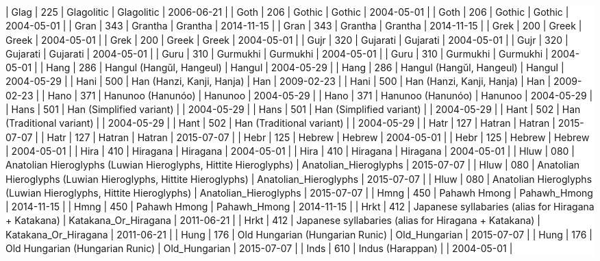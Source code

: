 | Glag      | 225     | Glagolitic                                                      | Glagolitic             | 2006-06-21 |
| Goth      | 206     | Gothic                                                          | Gothic                 | 2004-05-01 |
| Goth      | 206     | Gothic                                                          | Gothic                 | 2004-05-01 |
| Gran      | 343     | Grantha                                                         | Grantha                | 2014-11-15 |
| Gran      | 343     | Grantha                                                         | Grantha                | 2014-11-15 |
| Grek      | 200     | Greek                                                           | Greek                  | 2004-05-01 |
| Grek      | 200     | Greek                                                           | Greek                  | 2004-05-01 |
| Gujr      | 320     | Gujarati                                                        | Gujarati               | 2004-05-01 |
| Gujr      | 320     | Gujarati                                                        | Gujarati               | 2004-05-01 |
| Guru      | 310     | Gurmukhi                                                        | Gurmukhi               | 2004-05-01 |
| Guru      | 310     | Gurmukhi                                                        | Gurmukhi               | 2004-05-01 |
| Hang      | 286     | Hangul (Hangŭl, Hangeul)                                        | Hangul                 | 2004-05-29 |
| Hang      | 286     | Hangul (Hangŭl, Hangeul)                                        | Hangul                 | 2004-05-29 |
| Hani      | 500     | Han (Hanzi, Kanji, Hanja)                                       | Han                    | 2009-02-23 |
| Hani      | 500     | Han (Hanzi, Kanji, Hanja)                                       | Han                    | 2009-02-23 |
| Hano      | 371     | Hanunoo (Hanunóo)                                               | Hanunoo                | 2004-05-29 |
| Hano      | 371     | Hanunoo (Hanunóo)                                               | Hanunoo                | 2004-05-29 |
| Hans      | 501     | Han (Simplified variant)                                        |                        | 2004-05-29 |
| Hans      | 501     | Han (Simplified variant)                                        |                        | 2004-05-29 |
| Hant      | 502     | Han (Traditional variant)                                       |                        | 2004-05-29 |
| Hant      | 502     | Han (Traditional variant)                                       |                        | 2004-05-29 |
| Hatr      | 127     | Hatran                                                          | Hatran                 | 2015-07-07 |
| Hatr      | 127     | Hatran                                                          | Hatran                 | 2015-07-07 |
| Hebr      | 125     | Hebrew                                                          | Hebrew                 | 2004-05-01 |
| Hebr      | 125     | Hebrew                                                          | Hebrew                 | 2004-05-01 |
| Hira      | 410     | Hiragana                                                        | Hiragana               | 2004-05-01 |
| Hira      | 410     | Hiragana                                                        | Hiragana               | 2004-05-01 |
| Hluw      | 080     | Anatolian Hieroglyphs (Luwian Hieroglyphs, Hittite Hieroglyphs) | Anatolian_Hieroglyphs  | 2015-07-07 |
| Hluw      | 080     | Anatolian Hieroglyphs (Luwian Hieroglyphs, Hittite Hieroglyphs) | Anatolian_Hieroglyphs  | 2015-07-07 |
| Hluw      | 080     | Anatolian Hieroglyphs (Luwian Hieroglyphs, Hittite Hieroglyphs) | Anatolian_Hieroglyphs  | 2015-07-07 |
| Hmng      | 450     | Pahawh Hmong                                                    | Pahawh_Hmong           | 2014-11-15 |
| Hmng      | 450     | Pahawh Hmong                                                    | Pahawh_Hmong           | 2014-11-15 |
| Hrkt      | 412     | Japanese syllabaries (alias for Hiragana + Katakana)            | Katakana_Or_Hiragana   | 2011-06-21 |
| Hrkt      | 412     | Japanese syllabaries (alias for Hiragana + Katakana)            | Katakana_Or_Hiragana   | 2011-06-21 |
| Hung      | 176     | Old Hungarian (Hungarian Runic)                                 | Old_Hungarian          | 2015-07-07 |
| Hung      | 176     | Old Hungarian (Hungarian Runic)                                 | Old_Hungarian          | 2015-07-07 |
| Inds      | 610     | Indus (Harappan)                                                |                        | 2004-05-01 |
